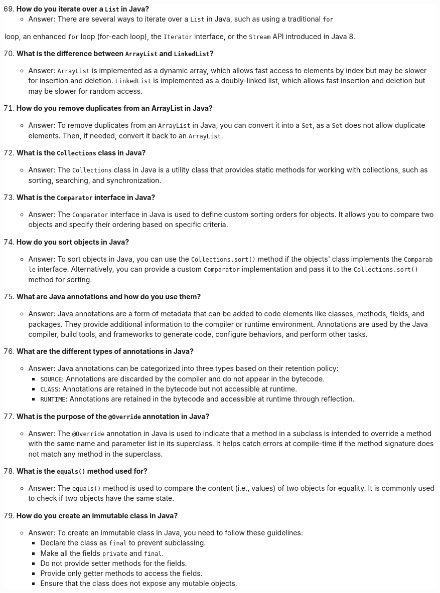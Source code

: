 69. **How do you iterate over a `List` in Java?**
    - Answer: There are several ways to iterate over a `List` in Java, such as using a traditional `for`

 loop, an enhanced `for` loop (for-each loop), the `Iterator` interface, or the `Stream` API introduced in Java 8.

70. **What is the difference between `ArrayList` and `LinkedList`?**
    - Answer: `ArrayList` is implemented as a dynamic array, which allows fast access to elements by index but may be slower for insertion and deletion. `LinkedList` is implemented as a doubly-linked list, which allows fast insertion and deletion but may be slower for random access.

71. **How do you remove duplicates from an ArrayList in Java?**
    - Answer: To remove duplicates from an `ArrayList` in Java, you can convert it into a `Set`, as a `Set` does not allow duplicate elements. Then, if needed, convert it back to an `ArrayList`.

72. **What is the `Collections` class in Java?**
    - Answer: The `Collections` class in Java is a utility class that provides static methods for working with collections, such as sorting, searching, and synchronization.

73. **What is the `Comparator` interface in Java?**
    - Answer: The `Comparator` interface in Java is used to define custom sorting orders for objects. It allows you to compare two objects and specify their ordering based on specific criteria.

74. **How do you sort objects in Java?**
    - Answer: To sort objects in Java, you can use the `Collections.sort()` method if the objects' class implements the `Comparable` interface. Alternatively, you can provide a custom `Comparator` implementation and pass it to the `Collections.sort()` method for sorting.

75. **What are Java annotations and how do you use them?**
    - Answer: Java annotations are a form of metadata that can be added to code elements like classes, methods, fields, and packages. They provide additional information to the compiler or runtime environment. Annotations are used by the Java compiler, build tools, and frameworks to generate code, configure behaviors, and perform other tasks.

76. **What are the different types of annotations in Java?**
    - Answer: Java annotations can be categorized into three types based on their retention policy:
      - `SOURCE`: Annotations are discarded by the compiler and do not appear in the bytecode.
      - `CLASS`: Annotations are retained in the bytecode but not accessible at runtime.
      - `RUNTIME`: Annotations are retained in the bytecode and accessible at runtime through reflection.

77. **What is the purpose of the `@Override` annotation in Java?**
    - Answer: The `@Override` annotation in Java is used to indicate that a method in a subclass is intended to override a method with the same name and parameter list in its superclass. It helps catch errors at compile-time if the method signature does not match any method in the superclass.

78. **What is the `equals()` method used for?**
    - Answer: The `equals()` method is used to compare the content (i.e., values) of two objects for equality. It is commonly used to check if two objects have the same state.

79. **How do you create an immutable class in Java?**
    - Answer: To create an immutable class in Java, you need to follow these guidelines:
      - Declare the class as `final` to prevent subclassing.
      - Make all the fields `private` and `final`.
      - Do not provide setter methods for the fields.
      - Provide only getter methods to access the fields.
      - Ensure that the class does not expose any mutable objects.
